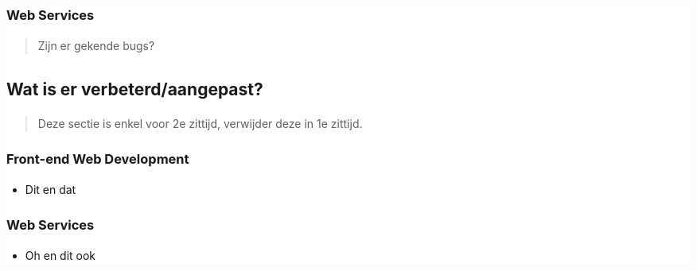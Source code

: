 ### Web Services

> Zijn er gekende bugs?

## Wat is er verbeterd/aangepast?

> Deze sectie is enkel voor 2e zittijd, verwijder deze in 1e zittijd.

### Front-end Web Development

- Dit en dat

### Web Services

- Oh en dit ook
